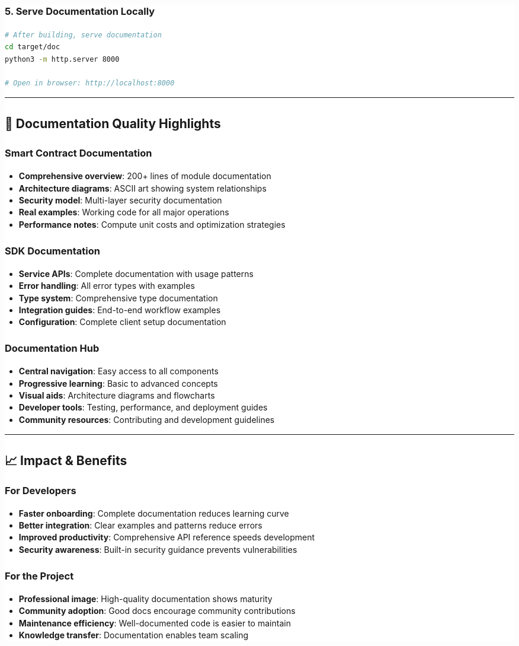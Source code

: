 ### 5. **Serve Documentation Locally**
```bash
# After building, serve documentation
cd target/doc
python3 -m http.server 8000

# Open in browser: http://localhost:8000
```

---

## 🎯 Documentation Quality Highlights

### **Smart Contract Documentation**
- **Comprehensive overview**: 200+ lines of module documentation
- **Architecture diagrams**: ASCII art showing system relationships
- **Security model**: Multi-layer security documentation
- **Real examples**: Working code for all major operations
- **Performance notes**: Compute unit costs and optimization strategies

### **SDK Documentation**  
- **Service APIs**: Complete documentation with usage patterns
- **Error handling**: All error types with examples
- **Type system**: Comprehensive type documentation
- **Integration guides**: End-to-end workflow examples
- **Configuration**: Complete client setup documentation

### **Documentation Hub**
- **Central navigation**: Easy access to all components
- **Progressive learning**: Basic to advanced concepts
- **Visual aids**: Architecture diagrams and flowcharts
- **Developer tools**: Testing, performance, and deployment guides
- **Community resources**: Contributing and development guidelines

---

## 📈 Impact & Benefits

### **For Developers**
- **Faster onboarding**: Complete documentation reduces learning curve
- **Better integration**: Clear examples and patterns reduce errors
- **Improved productivity**: Comprehensive API reference speeds development
- **Security awareness**: Built-in security guidance prevents vulnerabilities

### **For the Project**
- **Professional image**: High-quality documentation shows maturity
- **Community adoption**: Good docs encourage community contributions
- **Maintenance efficiency**: Well-documented code is easier to maintain
- **Knowledge transfer**: Documentation enables team scaling

